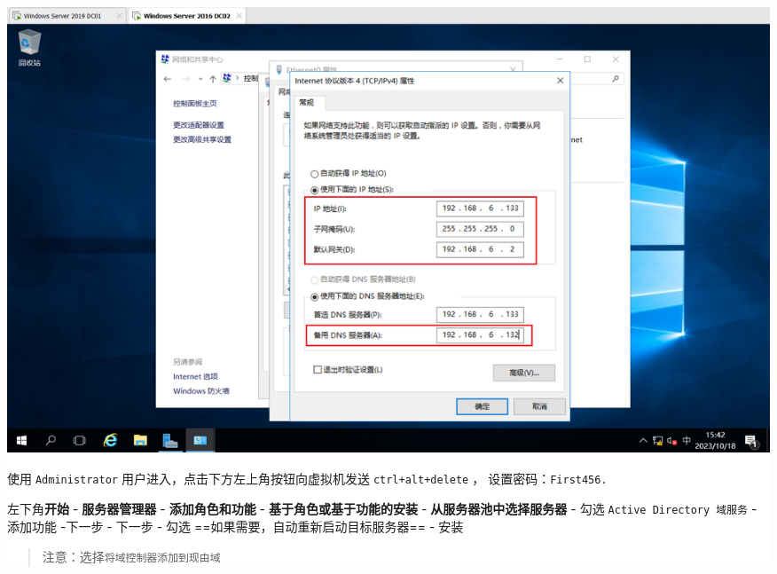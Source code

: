 

![](01_AD域搭建.assets/31.png)



使用 `Administrator` 用户进入，点击下方左上角按钮向虚拟机发送 `ctrl+alt+delete` ， 设置密码：`First456.`

左下角**开始** - **服务器管理器** - **添加角色和功能** - **基于角色或基于功能的安装** - **从服务器池中选择服务器** - 勾选 `Active Directory 域服务` - 添加功能 -下一步 - 下一步 - 勾选 ==如果需要，自动重新启动目标服务器== - 安装

> 注意：选择`将域控制器添加到现由域`

